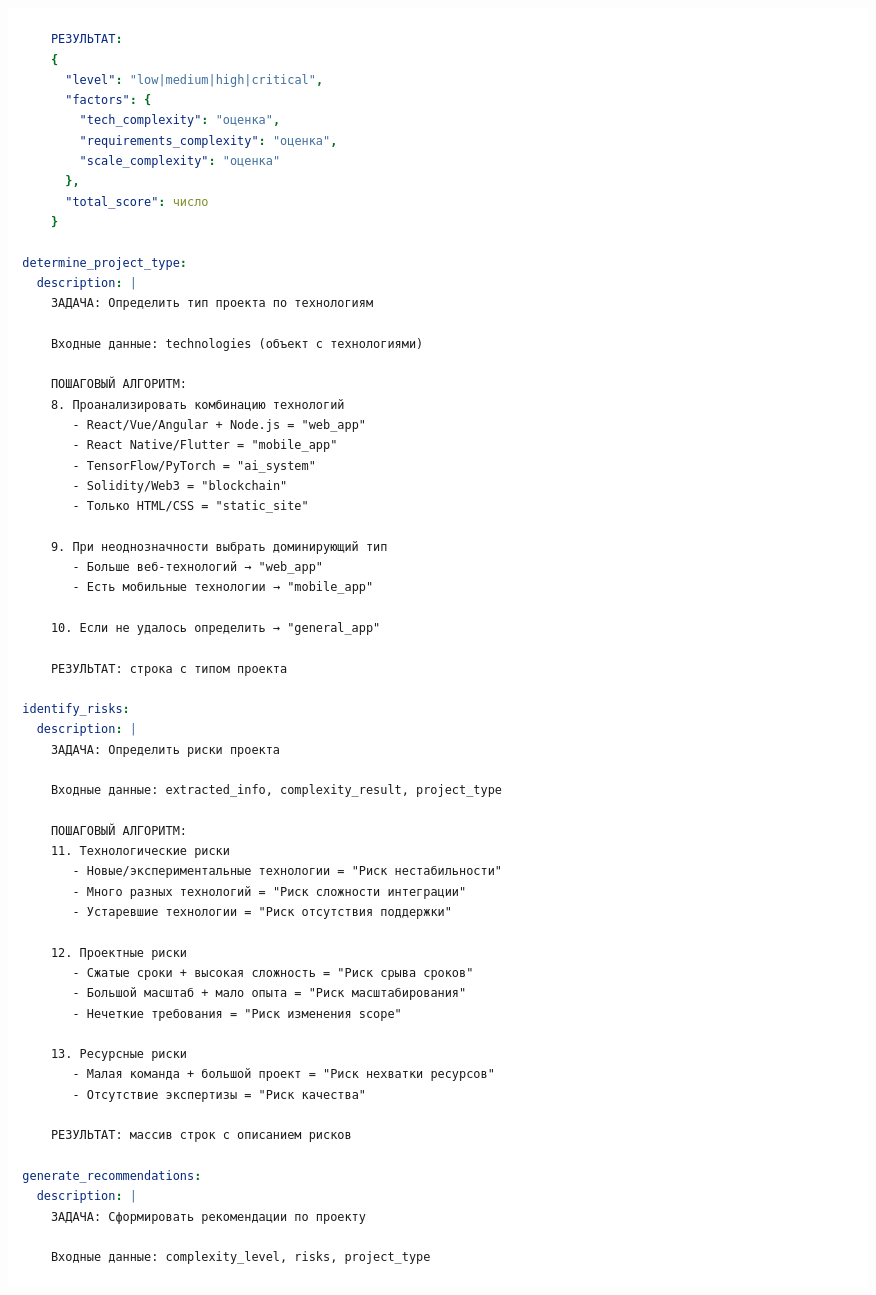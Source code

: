 ```yaml
         
      РЕЗУЛЬТАТ:
      {
        "level": "low|medium|high|critical",
        "factors": {
          "tech_complexity": "оценка",
          "requirements_complexity": "оценка",
          "scale_complexity": "оценка"
        },
        "total_score": число
      }

  determine_project_type:
    description: |
      ЗАДАЧА: Определить тип проекта по технологиям
      
      Входные данные: technologies (объект с технологиями)
      
      ПОШАГОВЫЙ АЛГОРИТМ:
      8. Проанализировать комбинацию технологий
         - React/Vue/Angular + Node.js = "web_app"
         - React Native/Flutter = "mobile_app"
         - TensorFlow/PyTorch = "ai_system"
         - Solidity/Web3 = "blockchain"
         - Только HTML/CSS = "static_site"
         
      9. При неоднозначности выбрать доминирующий тип
         - Больше веб-технологий → "web_app"
         - Есть мобильные технологии → "mobile_app"
         
      10. Если не удалось определить → "general_app"
      
      РЕЗУЛЬТАТ: строка с типом проекта

  identify_risks:
    description: |
      ЗАДАЧА: Определить риски проекта
      
      Входные данные: extracted_info, complexity_result, project_type
      
      ПОШАГОВЫЙ АЛГОРИТМ:
      11. Технологические риски
         - Новые/экспериментальные технологии = "Риск нестабильности"
         - Много разных технологий = "Риск сложности интеграции"
         - Устаревшие технологии = "Риск отсутствия поддержки"
         
      12. Проектные риски
         - Сжатые сроки + высокая сложность = "Риск срыва сроков"
         - Большой масштаб + мало опыта = "Риск масштабирования"
         - Нечеткие требования = "Риск изменения scope"
         
      13. Ресурсные риски
         - Малая команда + большой проект = "Риск нехватки ресурсов"
         - Отсутствие экспертизы = "Риск качества"
         
      РЕЗУЛЬТАТ: массив строк с описанием рисков

  generate_recommendations:
    description: |
      ЗАДАЧА: Сформировать рекомендации по проекту
      
      Входные данные: complexity_level, risks, project_type
      
```